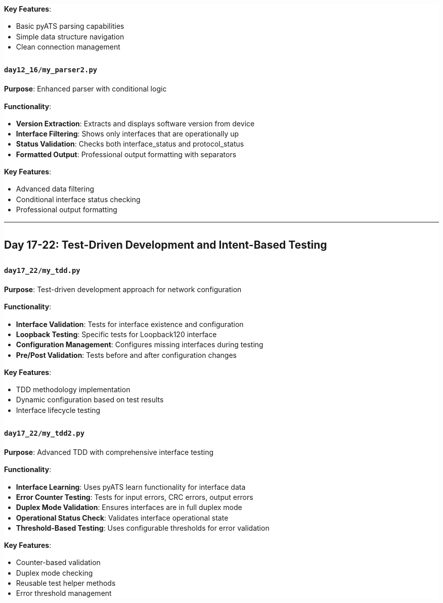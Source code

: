 **Key Features**:
- Basic pyATS parsing capabilities
- Simple data structure navigation
- Clean connection management

### `day12_16/my_parser2.py`
**Purpose**: Enhanced parser with conditional logic

**Functionality**:
- **Version Extraction**: Extracts and displays software version from device
- **Interface Filtering**: Shows only interfaces that are operationally up
- **Status Validation**: Checks both interface_status and protocol_status
- **Formatted Output**: Professional output formatting with separators

**Key Features**:
- Advanced data filtering
- Conditional interface status checking
- Professional output formatting

---

## Day 17-22: Test-Driven Development and Intent-Based Testing

### `day17_22/my_tdd.py`
**Purpose**: Test-driven development approach for network configuration

**Functionality**:
- **Interface Validation**: Tests for interface existence and configuration
- **Loopback Testing**: Specific tests for Loopback120 interface
- **Configuration Management**: Configures missing interfaces during testing
- **Pre/Post Validation**: Tests before and after configuration changes

**Key Features**:
- TDD methodology implementation
- Dynamic configuration based on test results
- Interface lifecycle testing

### `day17_22/my_tdd2.py`
**Purpose**: Advanced TDD with comprehensive interface testing

**Functionality**:
- **Interface Learning**: Uses pyATS learn functionality for interface data
- **Error Counter Testing**: Tests for input errors, CRC errors, output errors
- **Duplex Mode Validation**: Ensures interfaces are in full duplex mode
- **Operational Status Check**: Validates interface operational state
- **Threshold-Based Testing**: Uses configurable thresholds for error validation

**Key Features**:
- Counter-based validation
- Duplex mode checking
- Reusable test helper methods
- Error threshold management
